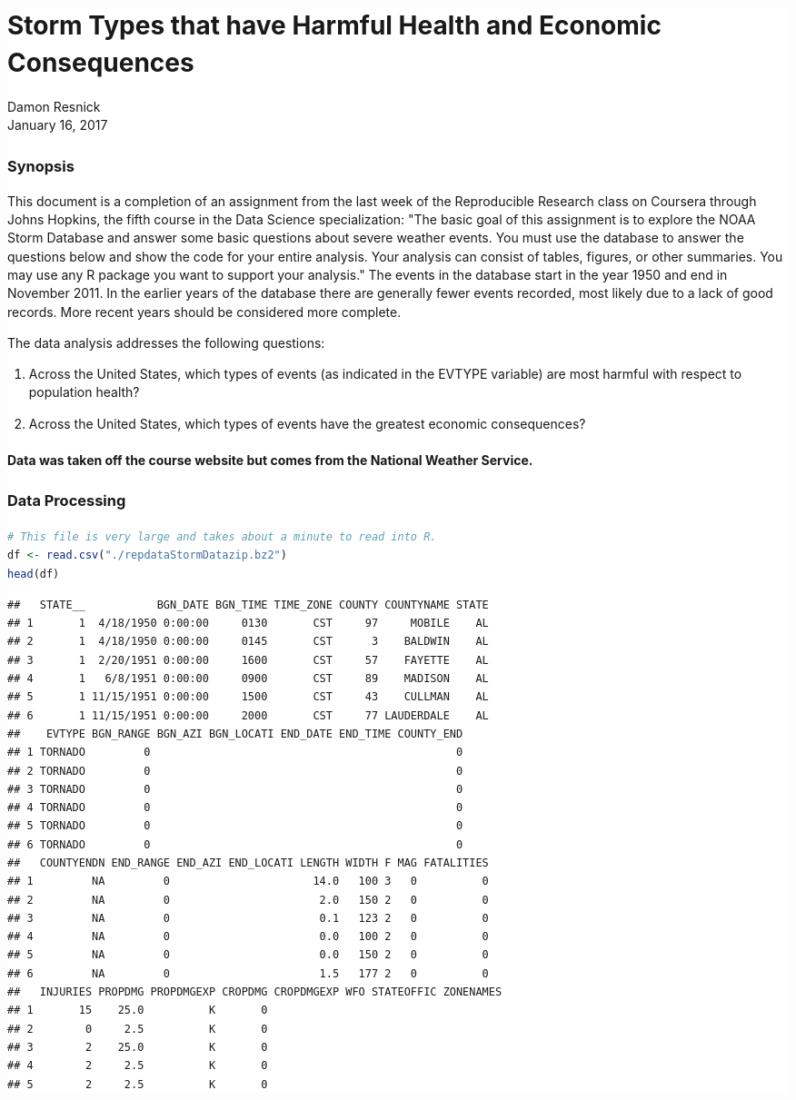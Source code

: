 # Storm Types that have Harmful Health and Economic Consequences
Damon Resnick  
January 16, 2017  

### Synopsis  

This document is a completion of an assignment from the last week of the Reproducible Research class on Coursera through Johns Hopkins, the fifth course in the Data Science specialization: "The basic goal of this assignment is to explore the NOAA Storm Database and answer some basic questions about severe weather events. You must use the database to answer the questions below and show the code for your entire analysis. Your analysis can consist of tables, figures, or other summaries. You may use any R package you want to support your analysis."  The events in the database start in the year 1950 and end in November 2011. In the earlier years of the database there are generally fewer events recorded, most likely due to a lack of good records. More recent years should be considered more complete.  

The data analysis addresses the following questions:  

1) Across the United States, which types of events (as indicated in the EVTYPE variable) are most harmful with respect to population health?  
  
2) Across the United States, which types of events have the greatest economic consequences?  

#### Data was taken off the course website but comes from the National Weather Service.  



### Data Processing


```r
# This file is very large and takes about a minute to read into R.
df <- read.csv("./repdataStormDatazip.bz2")
head(df)
```

```
##   STATE__           BGN_DATE BGN_TIME TIME_ZONE COUNTY COUNTYNAME STATE
## 1       1  4/18/1950 0:00:00     0130       CST     97     MOBILE    AL
## 2       1  4/18/1950 0:00:00     0145       CST      3    BALDWIN    AL
## 3       1  2/20/1951 0:00:00     1600       CST     57    FAYETTE    AL
## 4       1   6/8/1951 0:00:00     0900       CST     89    MADISON    AL
## 5       1 11/15/1951 0:00:00     1500       CST     43    CULLMAN    AL
## 6       1 11/15/1951 0:00:00     2000       CST     77 LAUDERDALE    AL
##    EVTYPE BGN_RANGE BGN_AZI BGN_LOCATI END_DATE END_TIME COUNTY_END
## 1 TORNADO         0                                               0
## 2 TORNADO         0                                               0
## 3 TORNADO         0                                               0
## 4 TORNADO         0                                               0
## 5 TORNADO         0                                               0
## 6 TORNADO         0                                               0
##   COUNTYENDN END_RANGE END_AZI END_LOCATI LENGTH WIDTH F MAG FATALITIES
## 1         NA         0                      14.0   100 3   0          0
## 2         NA         0                       2.0   150 2   0          0
## 3         NA         0                       0.1   123 2   0          0
## 4         NA         0                       0.0   100 2   0          0
## 5         NA         0                       0.0   150 2   0          0
## 6         NA         0                       1.5   177 2   0          0
##   INJURIES PROPDMG PROPDMGEXP CROPDMG CROPDMGEXP WFO STATEOFFIC ZONENAMES
## 1       15    25.0          K       0                                    
## 2        0     2.5          K       0                                    
## 3        2    25.0          K       0                                    
## 4        2     2.5          K       0                                    
## 5        2     2.5          K       0                                    
```
